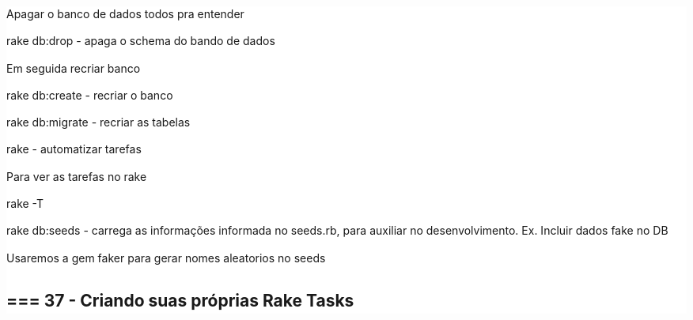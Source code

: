 Apagar o banco de dados todos pra entender
 
  rake db:drop - apaga o schema do bando de dados
  
  Em seguida recriar banco
  
  rake db:create - recriar o banco
  
  rake db:migrate - recriar as tabelas
  
  
  rake - automatizar tarefas
  
  Para ver as tarefas no rake
  
   rake -T
   
   
  rake db:seeds - carrega as informações informada no seeds.rb, para auxiliar no desenvolvimento. Ex. Incluir dados fake no DB

Usaremos a gem faker para gerar nomes aleatorios no seeds
   
## === 37 - Criando suas próprias Rake Tasks

 